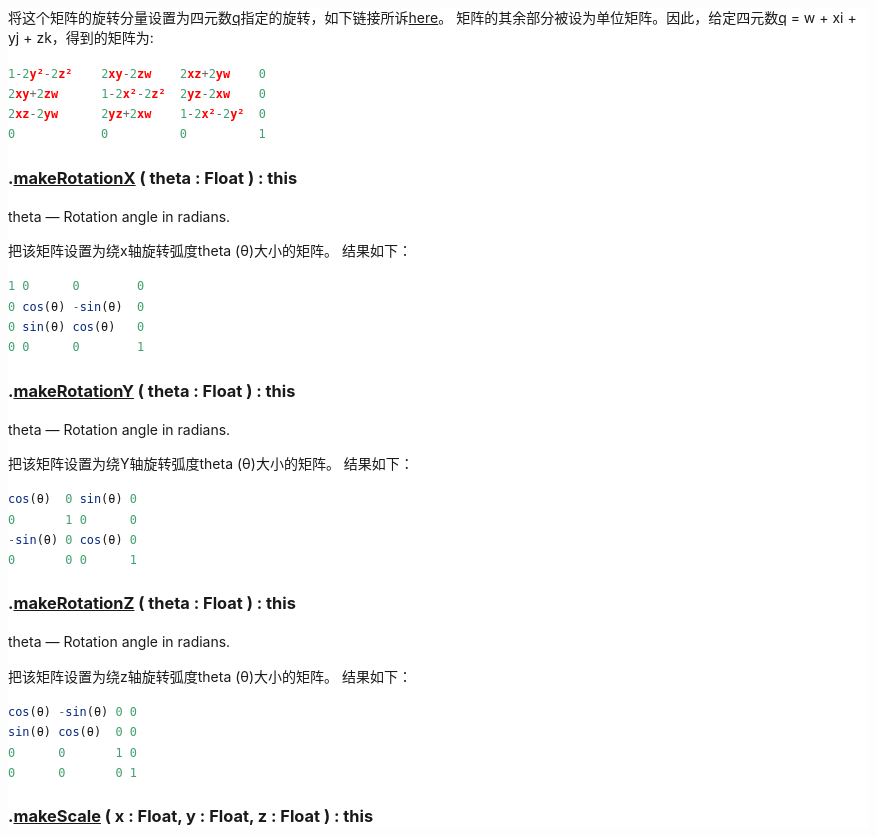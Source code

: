 将这个矩阵的旋转分量设置为四元数[q](https://threejs.org/docs/index.html#api/zh/math/Quaternion)指定的旋转，如下链接所诉[here](https://en.wikipedia.org/wiki/Rotation_matrix#Quaternion)。 矩阵的其余部分被设为单位矩阵。因此，给定四元数[q](https://threejs.org/docs/index.html#api/zh/math/Quaternion) = w + xi + yj + zk，得到的矩阵为:

```js
1-2y²-2z²    2xy-2zw    2xz+2yw    0
2xy+2zw      1-2x²-2z²  2yz-2xw    0
2xz-2yw      2yz+2xw    1-2x²-2y²  0
0            0          0          1
```

### .[makeRotationX](https://threejs.org/docs/index.html#api/zh/math/Matrix4.makeRotationX) ( theta : Float ) : this

theta — Rotation angle in radians.

把该矩阵设置为绕x轴旋转弧度theta (θ)大小的矩阵。 结果如下：

```js
1 0      0        0
0 cos(θ) -sin(θ)  0
0 sin(θ) cos(θ)   0
0 0      0        1
```

### .[makeRotationY](https://threejs.org/docs/index.html#api/zh/math/Matrix4.makeRotationY) ( theta : Float ) : this

theta — Rotation angle in radians.

把该矩阵设置为绕Y轴旋转弧度theta (θ)大小的矩阵。 结果如下：

```js
cos(θ)  0 sin(θ) 0
0       1 0      0
-sin(θ) 0 cos(θ) 0
0       0 0      1
```

### .[makeRotationZ](https://threejs.org/docs/index.html#api/zh/math/Matrix4.makeRotationZ) ( theta : Float ) : this

theta — Rotation angle in radians.

把该矩阵设置为绕z轴旋转弧度theta (θ)大小的矩阵。 结果如下：

```js
cos(θ) -sin(θ) 0 0
sin(θ) cos(θ)  0 0
0      0       1 0
0      0       0 1
```

### .[makeScale](https://threejs.org/docs/index.html#api/zh/math/Matrix4.makeScale) ( x : Float, y : Float, z : Float ) : this
